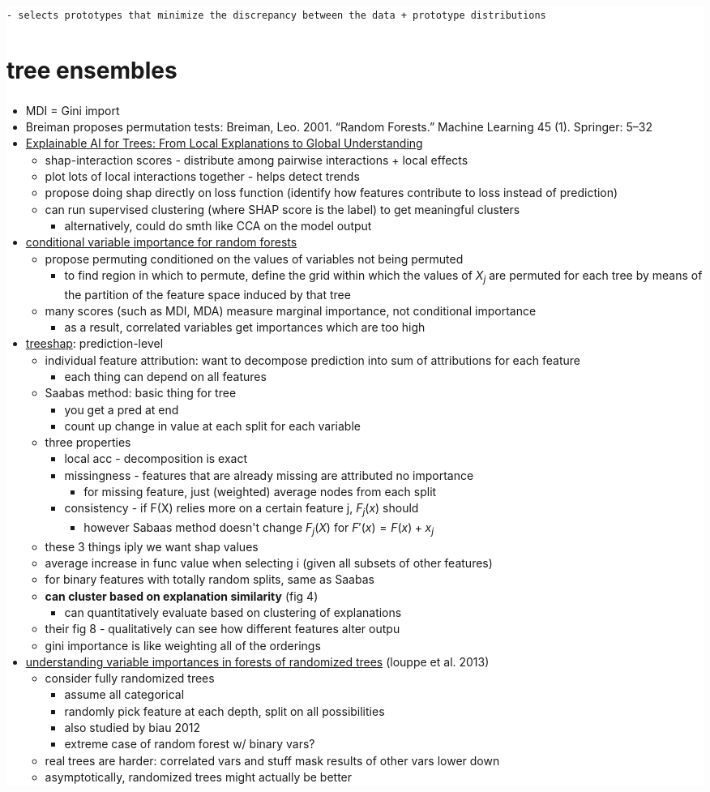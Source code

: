     - selects prototypes that minimize the discrepancy between the data + prototype distributions



# tree ensembles

- MDI = Gini import
- Breiman proposes permutation tests: Breiman, Leo. 2001. “Random Forests.” Machine Learning 45 (1). Springer: 5–32
- [Explainable AI for Trees: From Local Explanations to Global Understanding](https://arxiv.org/abs/1905.04610)
  - shap-interaction scores - distribute among pairwise interactions + local effects
  - plot lots of local interactions together - helps detect trends
  - propose doing shap directly on loss function (identify how features contribute to loss instead of prediction)
  - can run supervised clustering (where SHAP score is the label) to get meaningful clusters
    - alternatively, could do smth like CCA on the model output
- [conditional variable importance for random forests](https://bmcbioinformatics.biomedcentral.com/articles/10.1186/1471-2105-9-307)
  - propose permuting conditioned on the values of variables not being permuted
    - to find region in which to permute, define the grid within which the values of $X_j$ are permuted for each tree by means of the partition of the feature space induced by that tree
  - many scores (such as MDI, MDA) measure marginal importance, not conditional importance
    - as a result, correlated variables get importances which are too high
- [treeshap](https://arxiv.org/abs/1802.03888): prediction-level
  - individual feature attribution: want to decompose prediction into sum of attributions for each feature
    - each thing can depend on all features
  - Saabas method: basic thing for tree
    - you get a pred at end
    - count up change in value at each split for each variable
  - three properties
    - local acc - decomposition is exact
    - missingness - features that are already missing are attributed no importance
      - for missing feature, just (weighted) average nodes from each split
    - consistency - if F(X) relies more on a certain feature j, $F_j(x)$ should 
      - however Sabaas method doesn't change $F_j(X)$ for $F'(x) = F(x) + x_j$
  - these 3 things iply we want shap values
  - average increase in func value when selecting i (given all subsets of other features)
  - for binary features with totally random splits, same as Saabas
  - **can cluster based on explanation similarity** (fig 4)
    - can quantitatively evaluate based on clustering of explanations
  - their fig 8 - qualitatively can see how different features alter outpu
  - gini importance is like weighting all of the orderings
- [understanding variable importances in forests of randomized trees](http://papers.nips.cc/paper/4928-understanding-variable-importances-in-forests-of-randomized-tre) (louppe et al. 2013)
  - consider fully randomized trees
    - assume all categorical
    - randomly pick feature at each depth, split on all possibilities
    - also studied by biau 2012
    - extreme case of random forest w/ binary vars?
  - real trees are harder: correlated vars and stuff mask results of other vars lower down
  - asymptotically, randomized trees might actually be better
